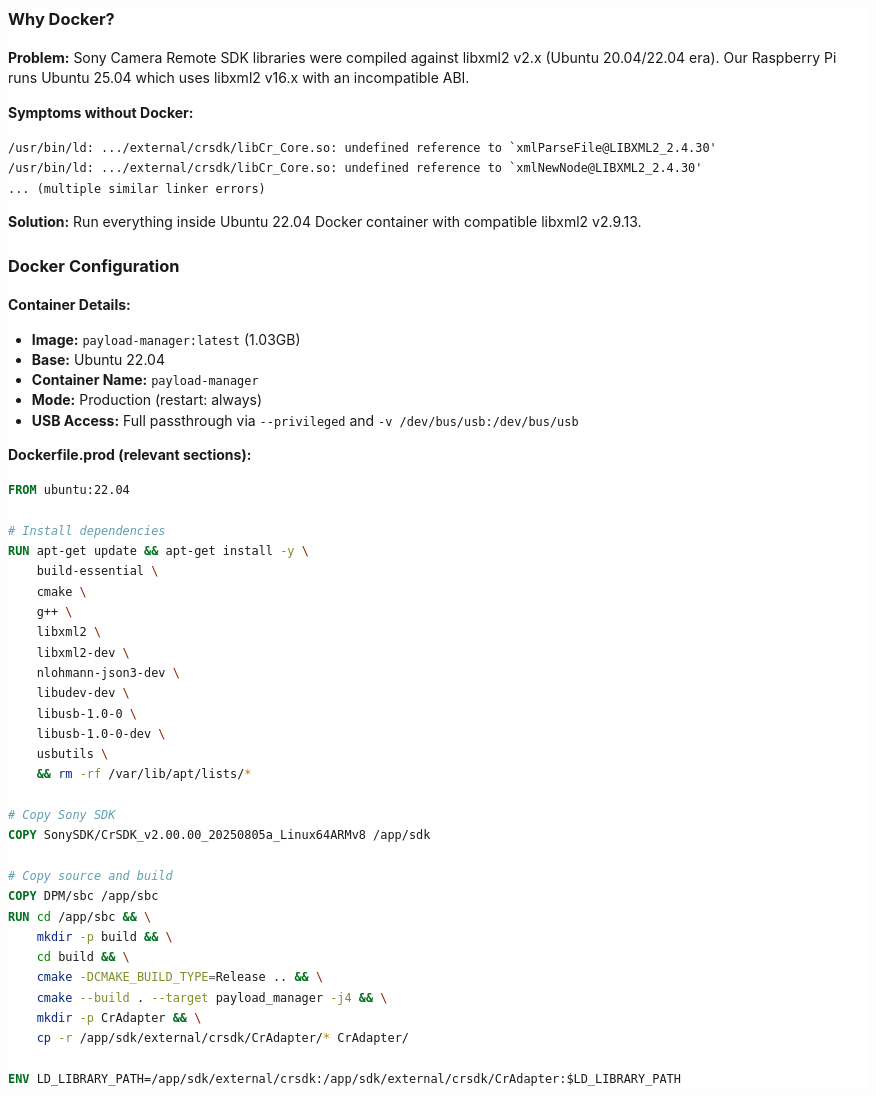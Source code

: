 ### Why Docker?

**Problem:** Sony Camera Remote SDK libraries were compiled against libxml2 v2.x (Ubuntu 20.04/22.04 era). Our Raspberry Pi runs Ubuntu 25.04 which uses libxml2 v16.x with an incompatible ABI.

**Symptoms without Docker:**
```
/usr/bin/ld: .../external/crsdk/libCr_Core.so: undefined reference to `xmlParseFile@LIBXML2_2.4.30'
/usr/bin/ld: .../external/crsdk/libCr_Core.so: undefined reference to `xmlNewNode@LIBXML2_2.4.30'
... (multiple similar linker errors)
```

**Solution:** Run everything inside Ubuntu 22.04 Docker container with compatible libxml2 v2.9.13.

### Docker Configuration

**Container Details:**
- **Image:** `payload-manager:latest` (1.03GB)
- **Base:** Ubuntu 22.04
- **Container Name:** `payload-manager`
- **Mode:** Production (restart: always)
- **USB Access:** Full passthrough via `--privileged` and `-v /dev/bus/usb:/dev/bus/usb`

**Dockerfile.prod (relevant sections):**
```dockerfile
FROM ubuntu:22.04

# Install dependencies
RUN apt-get update && apt-get install -y \
    build-essential \
    cmake \
    g++ \
    libxml2 \
    libxml2-dev \
    nlohmann-json3-dev \
    libudev-dev \
    libusb-1.0-0 \
    libusb-1.0-0-dev \
    usbutils \
    && rm -rf /var/lib/apt/lists/*

# Copy Sony SDK
COPY SonySDK/CrSDK_v2.00.00_20250805a_Linux64ARMv8 /app/sdk

# Copy source and build
COPY DPM/sbc /app/sbc
RUN cd /app/sbc && \
    mkdir -p build && \
    cd build && \
    cmake -DCMAKE_BUILD_TYPE=Release .. && \
    cmake --build . --target payload_manager -j4 && \
    mkdir -p CrAdapter && \
    cp -r /app/sdk/external/crsdk/CrAdapter/* CrAdapter/

ENV LD_LIBRARY_PATH=/app/sdk/external/crsdk:/app/sdk/external/crsdk/CrAdapter:$LD_LIBRARY_PATH
```
